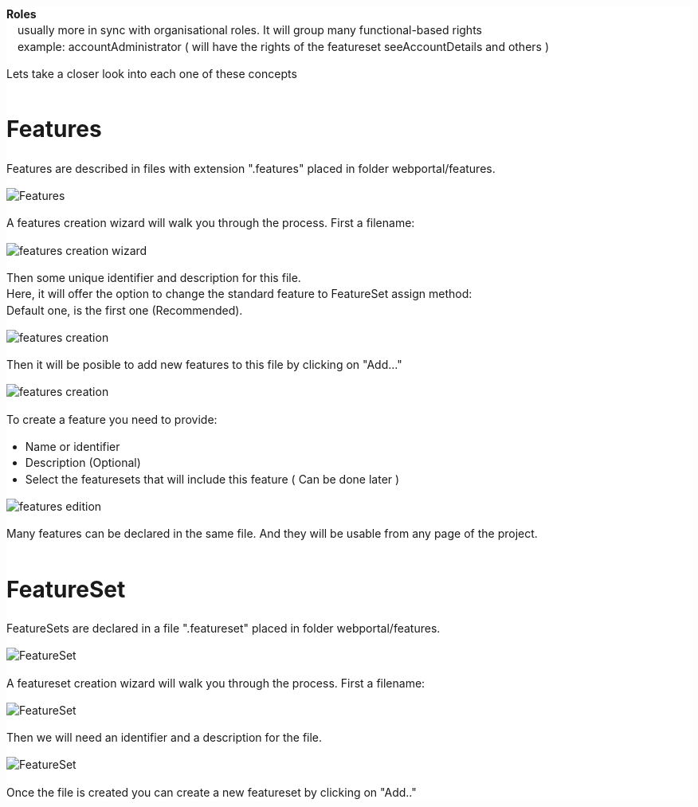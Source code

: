 **Roles**   
&emsp;usually more in sync with organisational roles. It will group many functional-based rights     
&emsp;example: accountAdministrator ( will have the rights of the featureset seeAccountDetails and others )   

Lets take a closer look into each one of these concepts   

# Features

Features are described in files with extension ".features" placed in folder webportal/features.    

![Features](igrc-platform/pages/images/2402.png "Features")          

A features creation wizard will walk you through the process. First a filename:   

![features creation wizard](igrc-platform/pages/images/2403.png "features creation wizard")          

Then some unique identifier and description for this file.   
Here, it will offer the option to change the standard feature to FeatureSet assign method:   
Default one, is the first one (Recommended).   

![features creation](igrc-platform/pages/images/2404.png "features creation")          

Then it will be posible to add new features to this file by clicking on "Add..."   

![features creation](igrc-platform/pages/images/2405.png "features creation")          

To create a feature you need to provide:   

- Name or identifier
- Description (Optional)
- Select the featuresets that will include this feature ( Can be done later )   

![features edition](igrc-platform/pages/images/2406.png "features edition")          

Many features can be declared in the same file. And they will be usable from any page of the project.   

# FeatureSet

FeatureSets are declared in a file ".featureset" placed in folder webportal/features.   

![FeatureSet](igrc-platform/pages/images/2407.png "FeatureSet")          

A featureset creation wizard will walk you through the process. First a filename:   

![FeatureSet](igrc-platform/pages/images/2408.png "FeatureSet")          

Then we will need an identifier and a description for the file.   

![FeatureSet](igrc-platform/pages/images/2409.png "FeatureSet")          

Once the file is created you can create a new featureset by clicking on "Add.."   
